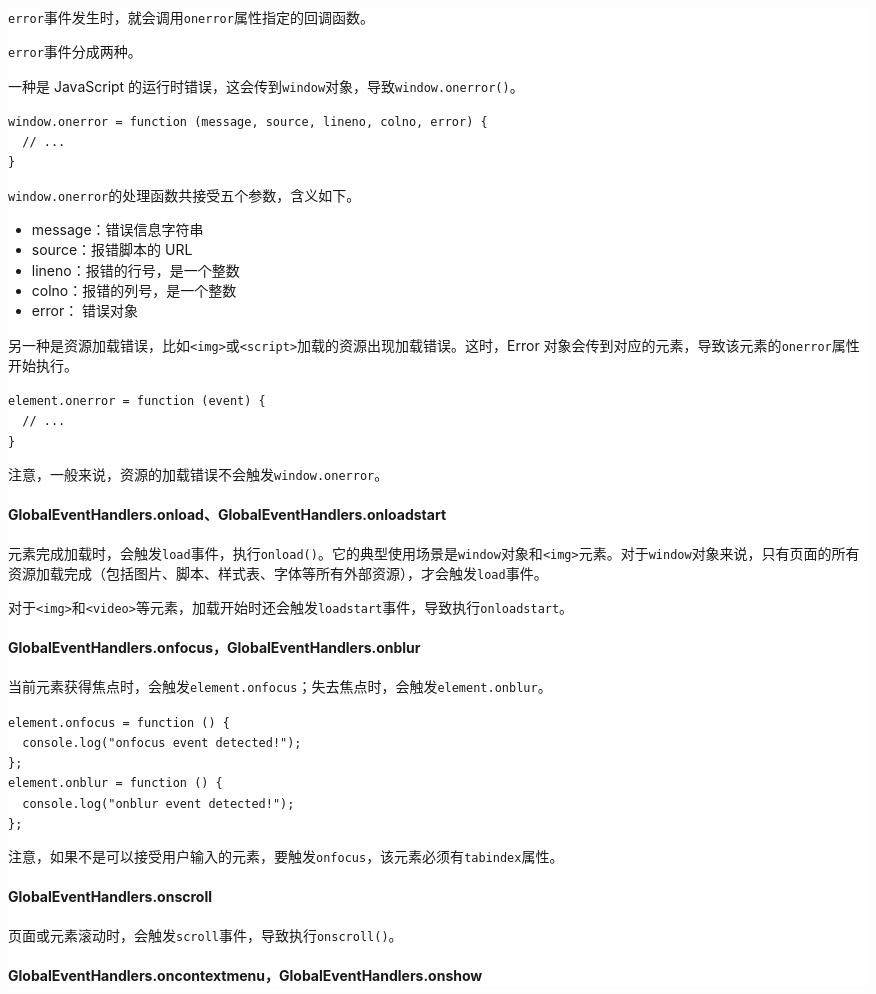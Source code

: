 `error`事件发生时，就会调用`onerror`属性指定的回调函数。

`error`事件分成两种。

一种是 JavaScript 的运行时错误，这会传到`window`对象，导致`window.onerror()`。

```
window.onerror = function (message, source, lineno, colno, error) {
  // ...
}
```

`window.onerror`的处理函数共接受五个参数，含义如下。

- message：错误信息字符串
- source：报错脚本的 URL
- lineno：报错的行号，是一个整数
- colno：报错的列号，是一个整数
- error： 错误对象

另一种是资源加载错误，比如`<img>`或`<script>`加载的资源出现加载错误。这时，Error 对象会传到对应的元素，导致该元素的`onerror`属性开始执行。

```
element.onerror = function (event) {
  // ...
}
```

注意，一般来说，资源的加载错误不会触发`window.onerror`。

#### GlobalEventHandlers.onload、GlobalEventHandlers.onloadstart

元素完成加载时，会触发`load`事件，执行`onload()`。它的典型使用场景是`window`对象和`<img>`元素。对于`window`对象来说，只有页面的所有资源加载完成（包括图片、脚本、样式表、字体等所有外部资源），才会触发`load`事件。

对于`<img>`和`<video>`等元素，加载开始时还会触发`loadstart`事件，导致执行`onloadstart`。

#### GlobalEventHandlers.onfocus，GlobalEventHandlers.onblur

当前元素获得焦点时，会触发`element.onfocus`；失去焦点时，会触发`element.onblur`。

```
element.onfocus = function () {
  console.log("onfocus event detected!");
};
element.onblur = function () {
  console.log("onblur event detected!");
};
```

注意，如果不是可以接受用户输入的元素，要触发`onfocus`，该元素必须有`tabindex`属性。

#### GlobalEventHandlers.onscroll

页面或元素滚动时，会触发`scroll`事件，导致执行`onscroll()`。

#### GlobalEventHandlers.oncontextmenu，GlobalEventHandlers.onshow
